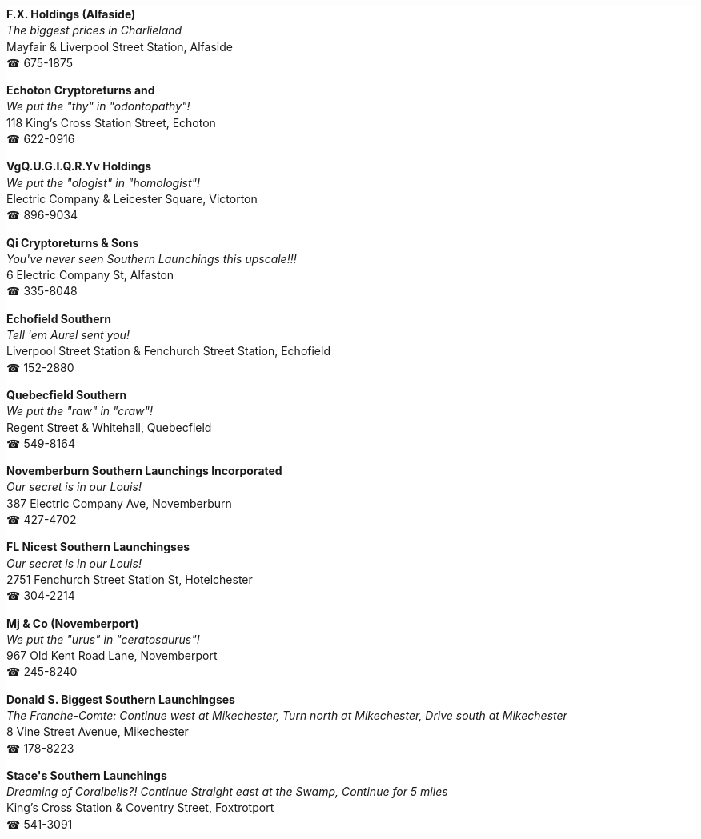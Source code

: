 **F.X. Holdings (Alfaside)**  
_The biggest prices in Charlieland_  
Mayfair & Liverpool Street Station, Alfaside  
☎ 675-1875

**Echoton Cryptoreturns and**  
_We put the "thy" in "odontopathy"!_  
118 King’s Cross Station Street, Echoton  
☎ 622-0916

**VgQ.U.G.I.Q.R.Yv Holdings**  
_We put the "ologist" in "homologist"!_  
Electric Company & Leicester Square, Victorton  
☎ 896-9034

**Qi Cryptoreturns & Sons**  
_You've never seen Southern Launchings this upscale!!!_  
6 Electric Company St, Alfaston  
☎ 335-8048

**Echofield Southern**  
_Tell 'em Aurel sent you!_  
Liverpool Street Station & Fenchurch Street Station, Echofield  
☎ 152-2880

**Quebecfield Southern**  
_We put the "raw" in "craw"!_  
Regent Street & Whitehall, Quebecfield  
☎ 549-8164

**Novemberburn Southern Launchings Incorporated**  
_Our secret is in our Louis!_  
387 Electric Company Ave, Novemberburn  
☎ 427-4702

**FL Nicest Southern Launchingses**  
_Our secret is in our Louis!_  
2751 Fenchurch Street Station St, Hotelchester  
☎ 304-2214

**Mj & Co (Novemberport)**  
_We put the "urus" in "ceratosaurus"!_  
967 Old Kent Road Lane, Novemberport  
☎ 245-8240

**Donald S. Biggest Southern Launchingses**  
_The Franche-Comte: Continue west at Mikechester, Turn north at Mikechester, Drive south at Mikechester_  
8 Vine Street Avenue, Mikechester  
☎ 178-8223

**Stace's Southern Launchings**  
_Dreaming of Coralbells?! 
Continue Straight east at the Swamp, Continue for 5 miles_  
King’s Cross Station & Coventry Street, Foxtrotport  
☎ 541-3091
